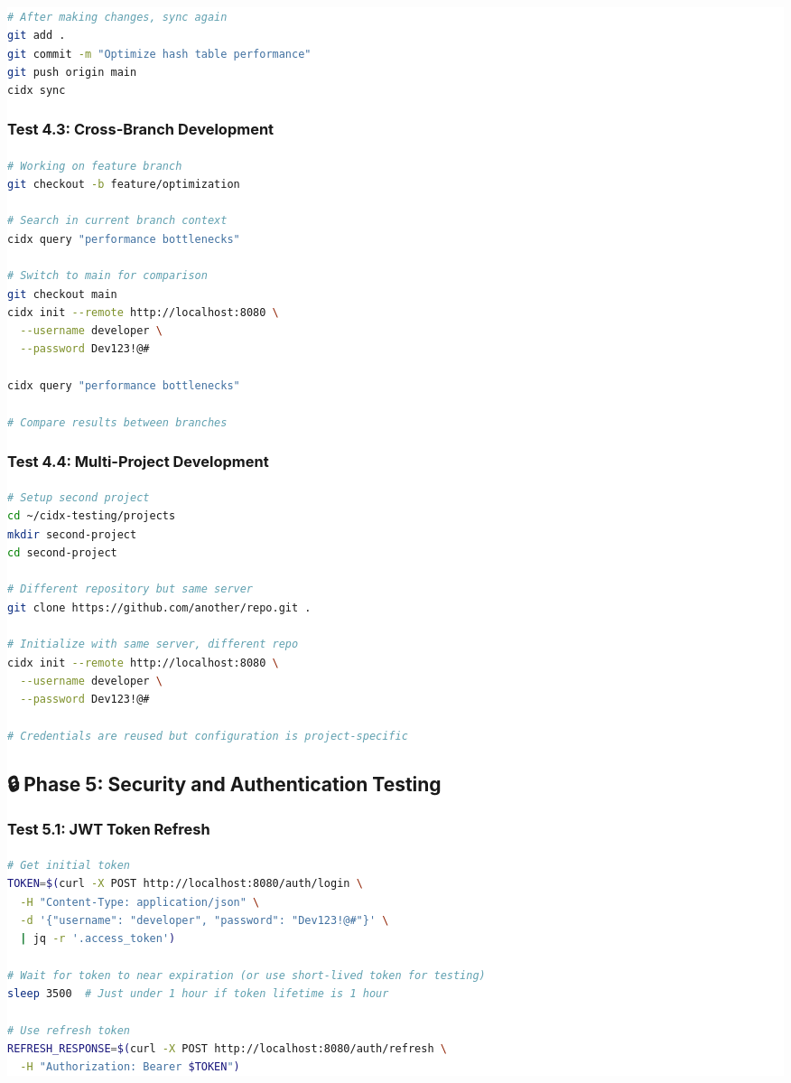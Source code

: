 ```bash
# After making changes, sync again
git add .
git commit -m "Optimize hash table performance"
git push origin main
cidx sync
```

### Test 4.3: Cross-Branch Development

```bash
# Working on feature branch
git checkout -b feature/optimization

# Search in current branch context
cidx query "performance bottlenecks"

# Switch to main for comparison
git checkout main
cidx init --remote http://localhost:8080 \
  --username developer \
  --password Dev123!@#

cidx query "performance bottlenecks"

# Compare results between branches
```

### Test 4.4: Multi-Project Development

```bash
# Setup second project
cd ~/cidx-testing/projects
mkdir second-project
cd second-project

# Different repository but same server
git clone https://github.com/another/repo.git .

# Initialize with same server, different repo
cidx init --remote http://localhost:8080 \
  --username developer \
  --password Dev123!@#

# Credentials are reused but configuration is project-specific
```

## 🔒 Phase 5: Security and Authentication Testing

### Test 5.1: JWT Token Refresh

```bash
# Get initial token
TOKEN=$(curl -X POST http://localhost:8080/auth/login \
  -H "Content-Type: application/json" \
  -d '{"username": "developer", "password": "Dev123!@#"}' \
  | jq -r '.access_token')

# Wait for token to near expiration (or use short-lived token for testing)
sleep 3500  # Just under 1 hour if token lifetime is 1 hour

# Use refresh token
REFRESH_RESPONSE=$(curl -X POST http://localhost:8080/auth/refresh \
  -H "Authorization: Bearer $TOKEN")

```